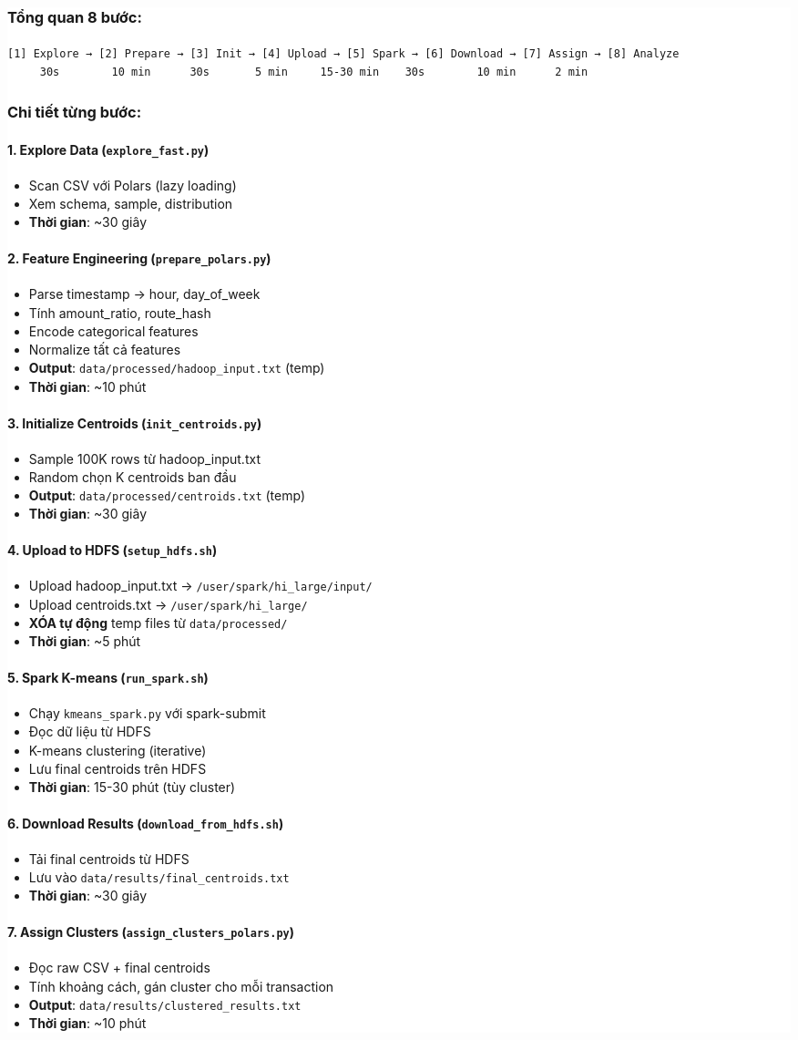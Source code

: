 ### Tổng quan 8 bước:

```
[1] Explore → [2] Prepare → [3] Init → [4] Upload → [5] Spark → [6] Download → [7] Assign → [8] Analyze
     30s        10 min      30s       5 min     15-30 min    30s        10 min      2 min
```

### Chi tiết từng bước:

#### 1. Explore Data (`explore_fast.py`)
- Scan CSV với Polars (lazy loading)
- Xem schema, sample, distribution
- **Thời gian**: ~30 giây

#### 2. Feature Engineering (`prepare_polars.py`)
- Parse timestamp → hour, day_of_week
- Tính amount_ratio, route_hash
- Encode categorical features
- Normalize tất cả features
- **Output**: `data/processed/hadoop_input.txt` (temp)
- **Thời gian**: ~10 phút

#### 3. Initialize Centroids (`init_centroids.py`)
- Sample 100K rows từ hadoop_input.txt
- Random chọn K centroids ban đầu
- **Output**: `data/processed/centroids.txt` (temp)
- **Thời gian**: ~30 giây

#### 4. Upload to HDFS (`setup_hdfs.sh`)
- Upload hadoop_input.txt → `/user/spark/hi_large/input/`
- Upload centroids.txt → `/user/spark/hi_large/`
- **XÓA tự động** temp files từ `data/processed/`
- **Thời gian**: ~5 phút

#### 5. Spark K-means (`run_spark.sh`)
- Chạy `kmeans_spark.py` với spark-submit
- Đọc dữ liệu từ HDFS
- K-means clustering (iterative)
- Lưu final centroids trên HDFS
- **Thời gian**: 15-30 phút (tùy cluster)

#### 6. Download Results (`download_from_hdfs.sh`)
- Tải final centroids từ HDFS
- Lưu vào `data/results/final_centroids.txt`
- **Thời gian**: ~30 giây

#### 7. Assign Clusters (`assign_clusters_polars.py`)
- Đọc raw CSV + final centroids
- Tính khoảng cách, gán cluster cho mỗi transaction
- **Output**: `data/results/clustered_results.txt`
- **Thời gian**: ~10 phút
